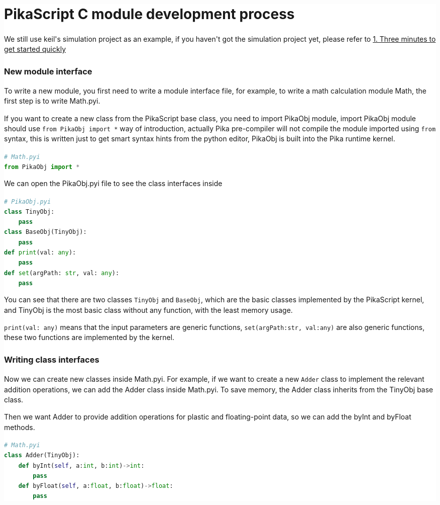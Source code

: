 # PikaScript C module development process

We still use keil's simulation project as an example, if you haven't got the simulation project yet, please refer to [1. Three minutes to get started quickly](https://pikadoc.readthedocs.io/en/latest/Keil%20%E4%BB%BF%E7%9C%9F%E5%B7%A5%E7%A8%8B.html)

### New module interface


To write a new module, you first need to write a module interface file, for example, to write a math calculation module Math, the first step is to write Math.pyi.


If you want to create a new class from the PikaScript base class, you need to import PikaObj module, import PikaObj module should use `from PikaObj import *` way of introduction, actually Pika pre-compiler will not compile the module imported using `from` syntax, this is written just to get smart syntax hints from the python editor, PikaObj is built into the Pika runtime kernel.


```python
# Math.pyi
from PikaObj import *
```


We can open the PikaObj.pyi file to see the class interfaces inside

```python
# PikaObj.pyi
class TinyObj:
    pass
class BaseObj(TinyObj):
    pass
def print(val: any):
    pass
def set(argPath: str, val: any):
    pass
```

You can see that there are two classes `TinyObj` and `BaseObj`, which are the basic classes implemented by the PikaScript kernel, and TinyObj is the most basic class without any function, with the least memory usage.

`print(val: any)` means that the input parameters are generic functions, `set(argPath:str, val:any)` are also generic functions, these two functions are implemented by the kernel.

### Writing class interfaces

Now we can create new classes inside Math.pyi. For example, if we want to create a new `Adder` class to implement the relevant addition operations, we can add the Adder class inside Math.pyi. To save memory, the Adder class inherits from the TinyObj base class.

Then we want Adder to provide addition operations for plastic and floating-point data, so we can add the byInt and byFloat methods.

```python
# Math.pyi
class Adder(TinyObj):
    def byInt(self, a:int, b:int)->int:
        pass
    def byFloat(self, a:float, b:float)->float:
        pass
```
